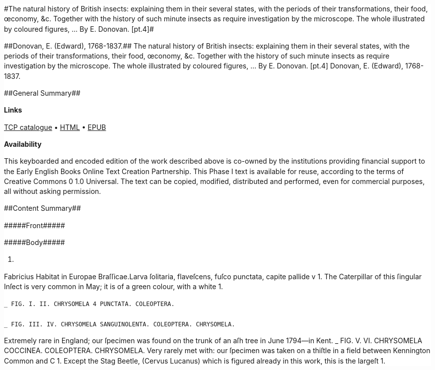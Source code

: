 #The natural history of British insects: explaining them in their several states, with the periods of their transformations, their food, œconomy, &c. Together with the history of such minute insects as require investigation by the microscope. The whole illustrated by coloured figures, ... By E. Donovan. [pt.4]#

##Donovan, E. (Edward), 1768-1837.##
The natural history of British insects: explaining them in their several states, with the periods of their transformations, their food, œconomy, &c. Together with the history of such minute insects as require investigation by the microscope. The whole illustrated by coloured figures, ... By E. Donovan. [pt.4]
Donovan, E. (Edward), 1768-1837.

##General Summary##

**Links**

[TCP catalogue](http://www.ota.ox.ac.uk/tcp/)  • 
[HTML](http://tei.it.ox.ac.uk/tcp/Texts-HTML/free/004/004861747.html)  • 
[EPUB](http://tei.it.ox.ac.uk/tcp/Texts-EPUB/free/004/004861747.epub)

**Availability**

This keyboarded and encoded edition of the
	       work described above is co-owned by the institutions
	       providing financial support to the Early English Books
	       Online Text Creation Partnership. This Phase I text is
	       available for reuse, according to the terms of Creative
	       Commons 0 1.0 Universal. The text can be copied,
	       modified, distributed and performed, even for
	       commercial purposes, all without asking permission.


##Content Summary##

#####Front#####

#####Body#####

1. 
Fabricius Habitat in Europae Braſſicae.Larva ſolitaria, flaveſcens, fuſco punctata, capite pallide v
1. 
The Caterpillar of this ſingular Inſect is very common in May; it is of a green colour, with a white
1. 

    _ FIG. I. II. CHRYSOMELA 4 PUNCTATA. COLEOPTERA.

    _ FIG. III. IV. CHRYSOMELA SANGUINOLENTA. COLEOPTERA. CHRYSOMELA.
Extremely rare in England; our ſpecimen was found on the trunk of an aſh tree in June 1794—in Kent.
    _ FIG. V. VI. CHRYSOMELA COCCINEA. COLEOPTERA. CHRYSOMELA.
Very rarely met with: our ſpecimen was taken on a thiſtle in a field between Kennington Common and C
1. 
Except the Stag Beetle, (Cervus Lucanus) which is figured already in this work, this is the largeſt 
1. 
